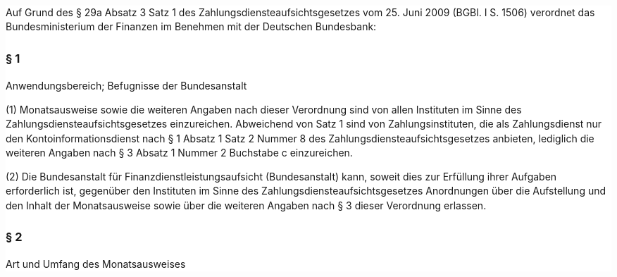 <div>

<div class="jnhtml">

<div>

<div class="jurAbsatz">

Auf Grund des § 29a Absatz 3 Satz 1 des Zahlungsdiensteaufsichtsgesetzes
vom 25. Juni 2009 (BGBl. I S. 1506) verordnet das Bundesministerium der
Finanzen im Benehmen mit der Deutschen Bundesbank:

</div>

</div>

</div>

</div>

<span id="BJNR359100009BJNE000201118.html"></span>

### § 1  
Anwendungsbereich; Befugnisse der Bundesanstalt

<div>

<div class="jnhtml">

<div>

<div class="jurAbsatz">

(1) Monatsausweise sowie die weiteren Angaben nach dieser Verordnung
sind von allen Instituten im Sinne des Zahlungsdiensteaufsichtsgesetzes
einzureichen. Abweichend von Satz 1 sind von Zahlungsinstituten, die als
Zahlungsdienst nur den Kontoinformationsdienst nach § 1 Absatz 1 Satz 2
Nummer 8 des Zahlungsdiensteaufsichtsgesetzes anbieten, lediglich die
weiteren Angaben nach § 3 Absatz 1 Nummer 2 Buchstabe c einzureichen.

</div>

<div class="jurAbsatz">

(2) Die Bundesanstalt für Finanzdienstleistungsaufsicht (Bundesanstalt)
kann, soweit dies zur Erfüllung ihrer Aufgaben erforderlich ist,
gegenüber den Instituten im Sinne des Zahlungsdiensteaufsichtsgesetzes
Anordnungen über die Aufstellung und den Inhalt der Monatsausweise sowie
über die weiteren Angaben nach § 3 dieser Verordnung erlassen.

</div>

</div>

</div>

</div>

<span id="BJNR359100009BJNE000300000.html"></span>

### § 2  
Art und Umfang des Monatsausweises
